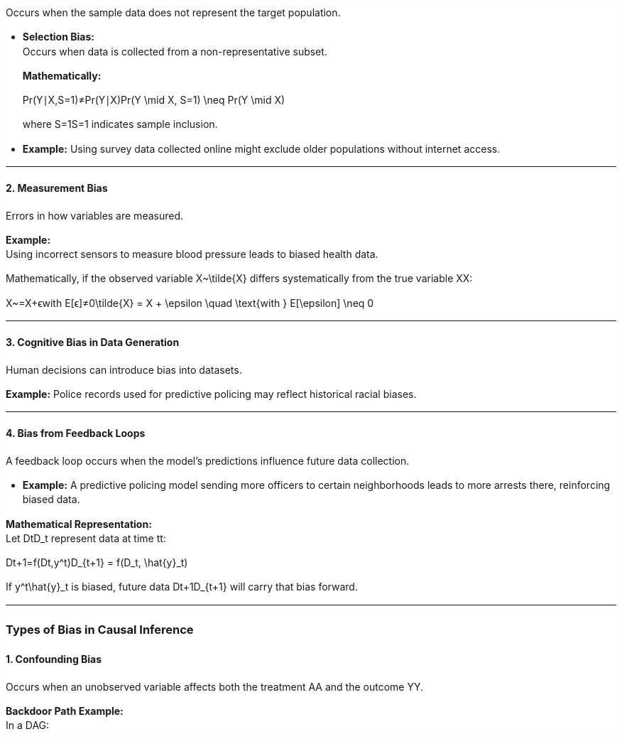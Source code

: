 Occurs when the sample data does not represent the target population.

*   **Selection Bias:**\
    Occurs when data is collected from a non-representative subset.

    **Mathematically:**

    Pr(Y∣X,S=1)≠Pr(Y∣X)Pr(Y \mid X, S=1) \neq Pr(Y \mid X)

    where S=1S=1 indicates sample inclusion.
* **Example:** Using survey data collected online might exclude older populations without internet access.

***

#### **2. Measurement Bias**

Errors in how variables are measured.

**Example:**\
Using incorrect sensors to measure blood pressure leads to biased health data.

Mathematically, if the observed variable X\~\tilde{X} differs systematically from the true variable XX:

X\~=X+ϵwith E\[ϵ]≠0\tilde{X} = X + \epsilon \quad \text{with } E\[\epsilon] \neq 0

***

#### **3. Cognitive Bias in Data Generation**

Human decisions can introduce bias into datasets.

**Example:** Police records used for predictive policing may reflect historical racial biases.

***

#### **4. Bias from Feedback Loops**

A feedback loop occurs when the model’s predictions influence future data collection.

* **Example:** A predictive policing model sending more officers to certain neighborhoods leads to more arrests there, reinforcing biased data.

**Mathematical Representation:**\
Let DtD\_t represent data at time tt:

Dt+1=f(Dt,y^t)D\_{t+1} = f(D\_t, \hat{y}\_t)

If y^t\hat{y}\_t is biased, future data Dt+1D\_{t+1} will carry that bias forward.

***

### **Types of Bias in Causal Inference**

#### **1. Confounding Bias**

Occurs when an unobserved variable affects both the treatment AA and the outcome YY.

**Backdoor Path Example:**\
In a DAG:
